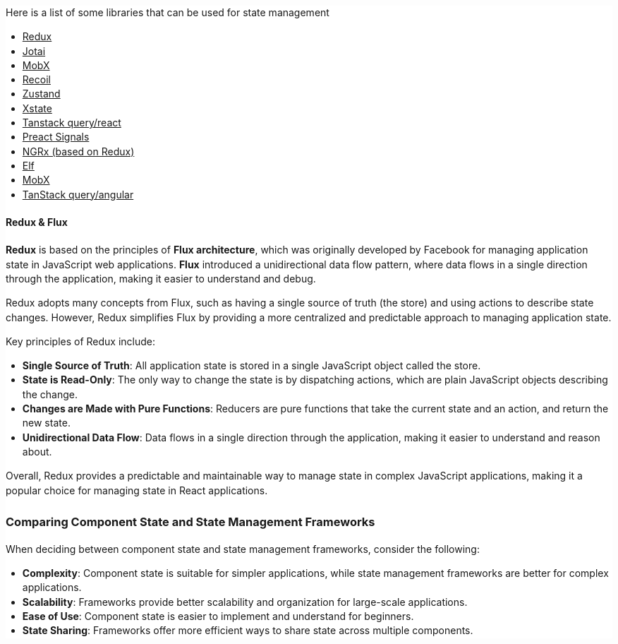 Here is a list of some libraries that can be used for state management

- [Redux](https://redux.js.org/)
- [Jotai](https://jotai.org/)
- [MobX](https://mobx.js.org/README.html)
- [Recoil](https://recoiljs.org/)
- [Zustand](https://docs.pmnd.rs/zustand/getting-started/introduction)
- [Xstate](https://xstate.js.org/)
- [Tanstack query/react](https://tanstack.com/query/latest/docs/)
- [Preact Signals](https://preactjs.com/guide/v10/signals/)
- [NGRx (based on Redux)](https://ngrx.io/guide/store)
- [Elf](https://ngneat.github.io/elf/)
- [MobX](https://github.com/mobxjs/mobx-angular)
- [TanStack query/angular](https://tanstack.com/query/latest/docs/framework/angular/overview)

#### Redux & Flux

**Redux** is based on the principles of **Flux architecture**, which was originally developed by Facebook for managing application state in JavaScript web applications. **Flux** introduced a unidirectional data flow pattern, where data flows in a single direction through the application, making it easier to understand and debug.

Redux adopts many concepts from Flux, such as having a single source of truth (the store) and using actions to describe state changes. However, Redux simplifies Flux by providing a more centralized and predictable approach to managing application state.

Key principles of Redux include:

- **Single Source of Truth**: All application state is stored in a single JavaScript object called the store.
- **State is Read-Only**: The only way to change the state is by dispatching actions, which are plain JavaScript objects describing the change.
- **Changes are Made with Pure Functions**: Reducers are pure functions that take the current state and an action, and return the new state.
- **Unidirectional Data Flow**: Data flows in a single direction through the application, making it easier to understand and reason about.

Overall, Redux provides a predictable and maintainable way to manage state in complex JavaScript applications, making it a popular choice for managing state in React applications.

### Comparing Component State and State Management Frameworks

When deciding between component state and state management frameworks, consider the following:

- **Complexity**: Component state is suitable for simpler applications, while state management frameworks are better for complex applications.
- **Scalability**: Frameworks provide better scalability and organization for large-scale applications.
- **Ease of Use**: Component state is easier to implement and understand for beginners.
- **State Sharing**: Frameworks offer more efficient ways to share state across multiple components.
